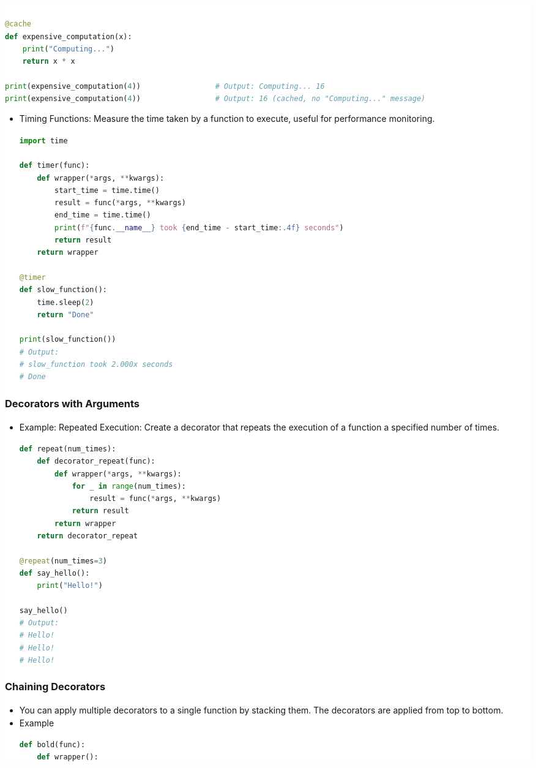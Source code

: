   ```python

  @cache
  def expensive_computation(x):
      print("Computing...")
      return x * x

  print(expensive_computation(4))                 # Output: Computing... 16
  print(expensive_computation(4))                 # Output: 16 (cached, no "Computing..." message)
  ```
- Timing Functions: Measure the time taken by a function to execute, useful for performance monitoring.
  ```python
  import time

  def timer(func):
      def wrapper(*args, **kwargs):
          start_time = time.time()
          result = func(*args, **kwargs)
          end_time = time.time()
          print(f"{func.__name__} took {end_time - start_time:.4f} seconds")
          return result
      return wrapper

  @timer
  def slow_function():
      time.sleep(2)
      return "Done"

  print(slow_function())
  # Output:
  # slow_function took 2.000x seconds
  # Done
  ```
### Decorators with Arguments
- Example: Repeated Execution: Create a decorator that repeats the execution of a function a specified number of times.
  ```python
  def repeat(num_times):
      def decorator_repeat(func):
          def wrapper(*args, **kwargs):
              for _ in range(num_times):
                  result = func(*args, **kwargs)
              return result
          return wrapper
      return decorator_repeat

  @repeat(num_times=3)
  def say_hello():
      print("Hello!")

  say_hello()
  # Output:
  # Hello!
  # Hello!
  # Hello!
  ```
### Chaining Decorators
- You can apply multiple decorators to a single function by stacking them. The decorators are applied from top to bottom.
- Example
  ```python
  def bold(func):
      def wrapper():
  ```